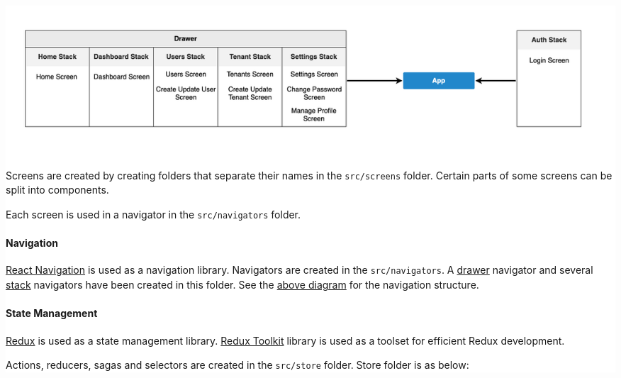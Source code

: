 ![react-native-navigation-structure](../images/react-native-navigation-structure.png)

Screens are created by creating folders that separate their names in the `src/screens` folder. Certain parts of some screens can be split into components.

Each screen is used in a navigator in the `src/navigators` folder.

#### Navigation

[React Navigation](https://reactnavigation.org/) is used as a navigation library. Navigators are created in the `src/navigators`. A [drawer](https://reactnavigation.org/docs/drawer-based-navigation/) navigator and several [stack](https://reactnavigation.org/docs/hello-react-navigation/#installing-the-stack-navigator-library) navigators have been created in this folder. See the [above diagram](#screens) for the navigation structure.

#### State Management

[Redux](https://redux.js.org/) is used as a state management library. [Redux Toolkit](https://redux-toolkit.js.org/) library is used as a toolset for efficient Redux development.

Actions, reducers, sagas and selectors are created in the `src/store` folder. Store folder is as below:

